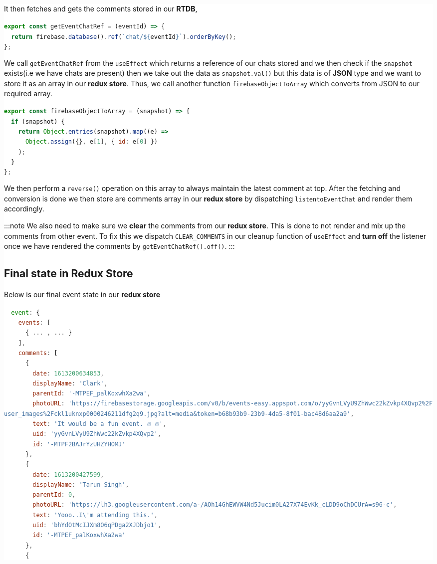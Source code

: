 It then fetches and gets the comments stored in our **RTDB**,

```javascript
export const getEventChatRef = (eventId) => {
  return firebase.database().ref(`chat/${eventId}`).orderByKey();
};
```

We call `getEventChatRef` from the `useEffect` which returns a reference of our chats stored and we then check if the `snapshot` exists(i.e we have chats are present) then we take out the data as `snapshot.val()` but this data is of **JSON** type and we want to store it as an array in our **redux store**. Thus, we call another function `firebaseObjectToArray` which converts from JSON to our required array.

```javascript
export const firebaseObjectToArray = (snapshot) => {
  if (snapshot) {
    return Object.entries(snapshot).map((e) =>
      Object.assign({}, e[1], { id: e[0] })
    );
  }
};
```

We then perform a `reverse()` operation on this array to always maintain the latest comment at top. After the fetching and conversion is done we then store are comments array in our **redux store** by dispatching `listentoEventChat` and render them accordingly.

:::note
We also need to make sure we **clear** the comments from our **redux store**. This is done to not render and mix up the comments from other event. To fix this we dispatch `CLEAR_COMMENTS` in our cleanup function of `useEffect` and **turn off** the listener once we have rendered the comments by `getEventChatRef().off()`.
:::

## Final state in Redux Store

Below is our final event state in our **redux store**

```javascript
  event: {
    events: [
      { ... , ... }
    ],
    comments: [
      {
        date: 1613200634853,
        displayName: 'Clark',
        parentId: '-MTPEF_palKoxwhXa2wa',
        photoURL: 'https://firebasestorage.googleapis.com/v0/b/events-easy.appspot.com/o/yyGvnLVyU9ZhWwc22kZvkp4XQvp2%2Fuser_images%2Fckl1uknxp0000246211dfg2q9.jpg?alt=media&token=b68b93b9-23b9-4da5-8f01-bac48d6aa2a9',
        text: 'It would be a fun event. 🔥 🔥',
        uid: 'yyGvnLVyU9ZhWwc22kZvkp4XQvp2',
        id: '-MTPF2BAJrYzUHZYHOMJ'
      },
      {
        date: 1613200427599,
        displayName: 'Tarun Singh',
        parentId: 0,
        photoURL: 'https://lh3.googleusercontent.com/a-/AOh14GhEWVW4Nd5Jucim0LA27X74EvKk_cLDD9oChDCUrA=s96-c',
        text: 'Yooo..I\'m attending this.',
        uid: 'bhYdOtMcIJXm8O6qPDga2XJDbjo1',
        id: '-MTPEF_palKoxwhXa2wa'
      },
      {
```